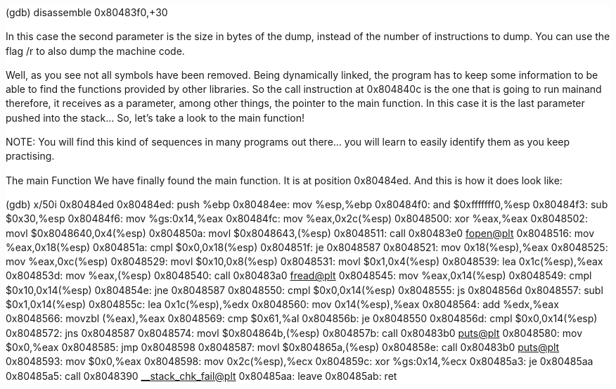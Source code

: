 (gdb) disassemble 0x80483f0,+30

In this case the second parameter is the size in bytes of the dump, instead of the number of instructions to dump. You can use the flag /r to also dump the machine code.

Well, as you see not all symbols have been removed. Being dynamically linked, the program has to keep some information to be able to find the functions provided by other libraries. So the call instruction at 0x804840c is the one that is going to run mainand therefore, it receives as a parameter, among other things, the pointer to the main function. In this case it is the last parameter pushed into the stack… So, let’s take a look to the main function!

NOTE: You will find this kind of sequences in many programs out there… you will learn to easily identify them as you keep practising.

The main Function
We have finally found the main function. It is at position 0x80484ed. And this is how it does look like:

(gdb) x/50i 0x80484ed
   0x80484ed:	push   %ebp
   0x80484ee:	mov    %esp,%ebp
   0x80484f0:	and    $0xfffffff0,%esp
   0x80484f3:	sub    $0x30,%esp
   0x80484f6:	mov    %gs:0x14,%eax
   0x80484fc:	mov    %eax,0x2c(%esp)
   0x8048500:	xor    %eax,%eax
   0x8048502:	movl   $0x8048640,0x4(%esp)
   0x804850a:	movl   $0x8048643,(%esp)
   0x8048511:	call   0x80483e0 <fopen@plt>
   0x8048516:	mov    %eax,0x18(%esp)
   0x804851a:	cmpl   $0x0,0x18(%esp)
   0x804851f:	je     0x8048587
   0x8048521:	mov    0x18(%esp),%eax
   0x8048525:	mov    %eax,0xc(%esp)
   0x8048529:	movl   $0x10,0x8(%esp)
   0x8048531:	movl   $0x1,0x4(%esp)
   0x8048539:	lea    0x1c(%esp),%eax
   0x804853d:	mov    %eax,(%esp)
   0x8048540:	call   0x80483a0 <fread@plt>
   0x8048545:	mov    %eax,0x14(%esp)
   0x8048549:	cmpl   $0x10,0x14(%esp)
   0x804854e:	jne    0x8048587
   0x8048550:	cmpl   $0x0,0x14(%esp)
   0x8048555:	js     0x804856d
   0x8048557:	subl   $0x1,0x14(%esp)
   0x804855c:	lea    0x1c(%esp),%edx
   0x8048560:	mov    0x14(%esp),%eax
   0x8048564:	add    %edx,%eax
   0x8048566:	movzbl (%eax),%eax
   0x8048569:	cmp    $0x61,%al
   0x804856b:	je     0x8048550
   0x804856d:	cmpl   $0x0,0x14(%esp)
   0x8048572:	jns    0x8048587
   0x8048574:	movl   $0x804864b,(%esp)
   0x804857b:	call   0x80483b0 <puts@plt>
   0x8048580:	mov    $0x0,%eax
   0x8048585:	jmp    0x8048598
   0x8048587:	movl   $0x804865a,(%esp)
   0x804858e:	call   0x80483b0 <puts@plt>
   0x8048593:	mov    $0x0,%eax
   0x8048598:	mov    0x2c(%esp),%ecx
   0x804859c:	xor    %gs:0x14,%ecx
   0x80485a3:	je     0x80485aa
   0x80485a5:	call   0x8048390 <__stack_chk_fail@plt>
   0x80485aa:	leave
   0x80485ab:	ret